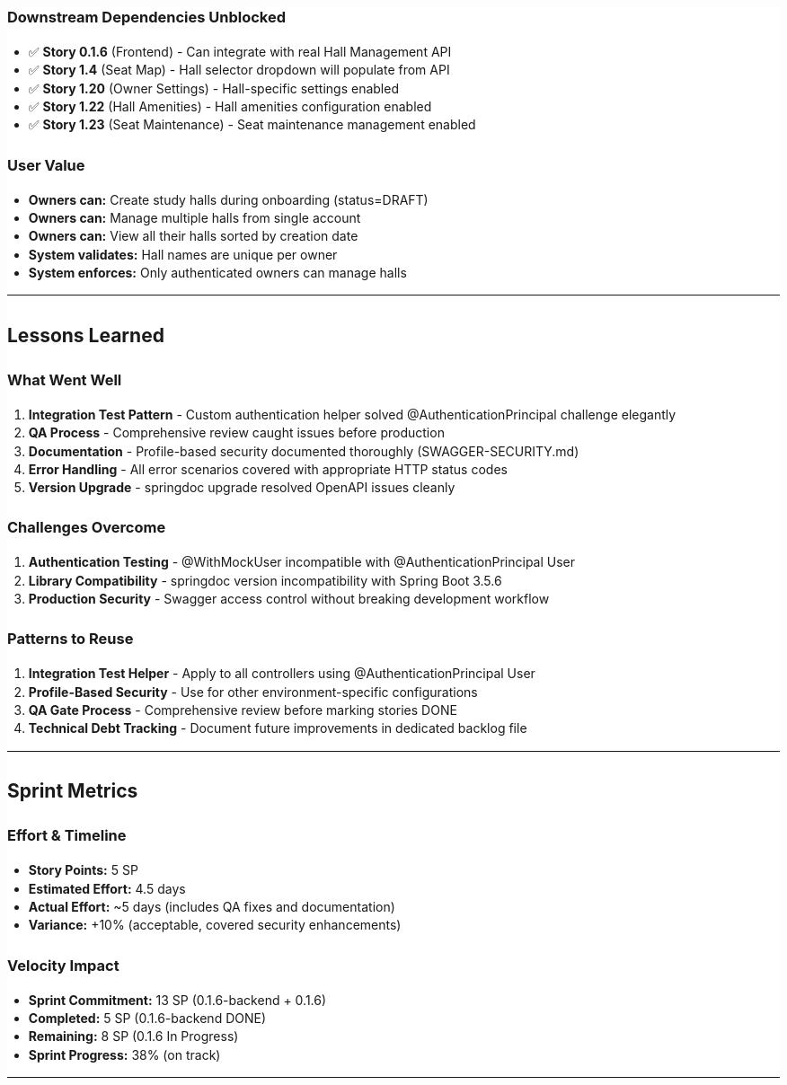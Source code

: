 ### Downstream Dependencies Unblocked
- ✅ **Story 0.1.6** (Frontend) - Can integrate with real Hall Management API
- ✅ **Story 1.4** (Seat Map) - Hall selector dropdown will populate from API
- ✅ **Story 1.20** (Owner Settings) - Hall-specific settings enabled
- ✅ **Story 1.22** (Hall Amenities) - Hall amenities configuration enabled
- ✅ **Story 1.23** (Seat Maintenance) - Seat maintenance management enabled

### User Value
- **Owners can:** Create study halls during onboarding (status=DRAFT)
- **Owners can:** Manage multiple halls from single account
- **Owners can:** View all their halls sorted by creation date
- **System validates:** Hall names are unique per owner
- **System enforces:** Only authenticated owners can manage halls

---

## Lessons Learned

### What Went Well
1. **Integration Test Pattern** - Custom authentication helper solved @AuthenticationPrincipal challenge elegantly
2. **QA Process** - Comprehensive review caught issues before production
3. **Documentation** - Profile-based security documented thoroughly (SWAGGER-SECURITY.md)
4. **Error Handling** - All error scenarios covered with appropriate HTTP status codes
5. **Version Upgrade** - springdoc upgrade resolved OpenAPI issues cleanly

### Challenges Overcome
1. **Authentication Testing** - @WithMockUser incompatible with @AuthenticationPrincipal User
2. **Library Compatibility** - springdoc version incompatibility with Spring Boot 3.5.6
3. **Production Security** - Swagger access control without breaking development workflow

### Patterns to Reuse
1. **Integration Test Helper** - Apply to all controllers using @AuthenticationPrincipal User
2. **Profile-Based Security** - Use for other environment-specific configurations
3. **QA Gate Process** - Comprehensive review before marking stories DONE
4. **Technical Debt Tracking** - Document future improvements in dedicated backlog file

---

## Sprint Metrics

### Effort & Timeline
- **Story Points:** 5 SP
- **Estimated Effort:** 4.5 days
- **Actual Effort:** ~5 days (includes QA fixes and documentation)
- **Variance:** +10% (acceptable, covered security enhancements)

### Velocity Impact
- **Sprint Commitment:** 13 SP (0.1.6-backend + 0.1.6)
- **Completed:** 5 SP (0.1.6-backend DONE)
- **Remaining:** 8 SP (0.1.6 In Progress)
- **Sprint Progress:** 38% (on track)

---